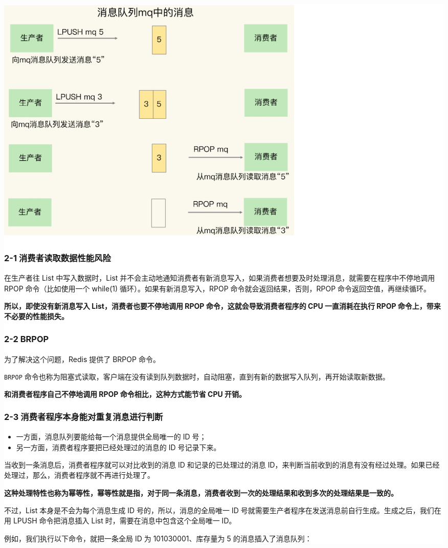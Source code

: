 ![Alt Image Text](../images/chap3_5_3.png "Body image")

### **2-1 消费者读取数据性能风险**

在生产者往 List 中写入数据时，List 并不会主动地通知消费者有新消息写入，如果消费者想要及时处理消息，就需要在程序中不停地调用 RPOP 命令（比如使用一个 while(1) 循环）。如果有新消息写入，RPOP 命令就会返回结果，否则，RPOP 命令返回空值，再继续循环。

**所以，即使没有新消息写入 List，消费者也要不停地调用 RPOP 命令，这就会导致消费者程序的 CPU 一直消耗在执行 RPOP 命令上，带来不必要的性能损失。**

### **2-2 BRPOP**

为了解决这个问题，Redis 提供了 BRPOP 命令。

`BRPOP` 命令也称为阻塞式读取，客户端在没有读到队列数据时，自动阻塞，直到有新的数据写入队列，再开始读取新数据。

**和消费者程序自己不停地调用 RPOP 命令相比，这种方式能节省 CPU 开销。**

### **2-3 消费者程序本身能对重复消息进行判断**

* 一方面，消息队列要能给每一个消息提供全局唯一的 ID 号；
* 另一方面，消费者程序要把已经处理过的消息的 ID 号记录下来。


当收到一条消息后，消费者程序就可以对比收到的消息 ID 和记录的已处理过的消息 ID，来判断当前收到的消息有没有经过处理。如果已经处理过，那么，消费者程序就不再进行处理了。

**这种处理特性也称为幂等性，幂等性就是指，对于同一条消息，消费者收到一次的处理结果和收到多次的处理结果是一致的。**

不过，List 本身是不会为每个消息生成 ID 号的，所以，消息的全局唯一 ID 号就需要生产者程序在发送消息前自行生成。生成之后，我们在用 LPUSH 命令把消息插入 List 时，需要在消息中包含这个全局唯一 ID。

例如，我们执行以下命令，就把一条全局 ID 为 101030001、库存量为 5 的消息插入了消息队列：
